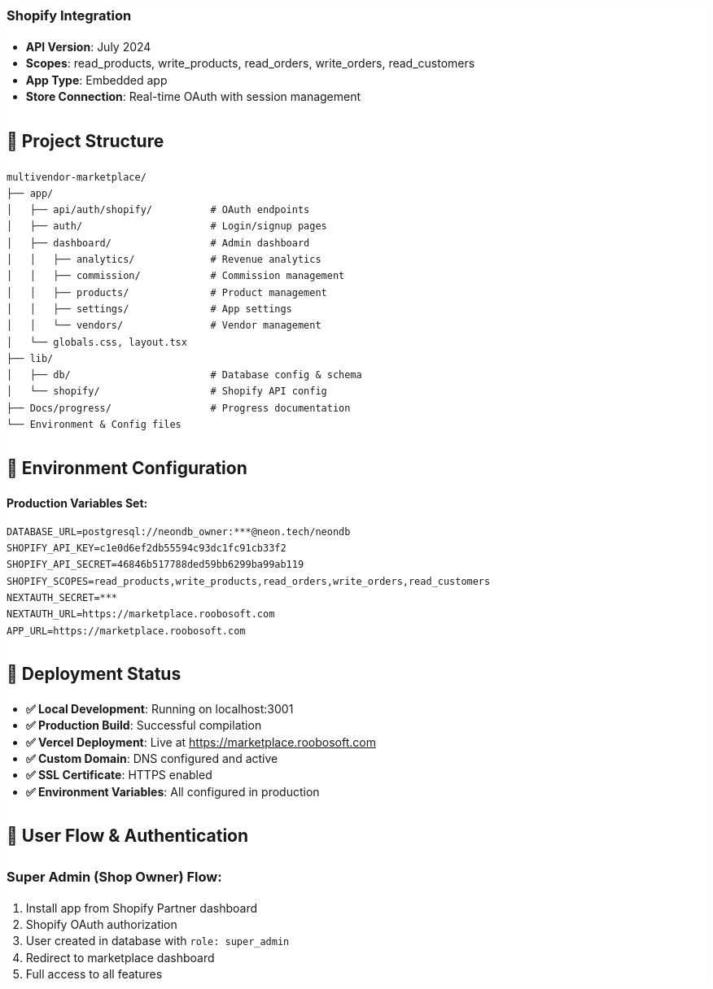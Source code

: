 ### **Shopify Integration**
- **API Version**: July 2024
- **Scopes**: read_products, write_products, read_orders, write_orders, read_customers
- **App Type**: Embedded app
- **Store Connection**: Real-time OAuth with session management

## 📁 **Project Structure**
```
multivendor-marketplace/
├── app/
│   ├── api/auth/shopify/          # OAuth endpoints
│   ├── auth/                      # Login/signup pages
│   ├── dashboard/                 # Admin dashboard
│   │   ├── analytics/             # Revenue analytics  
│   │   ├── commission/            # Commission management
│   │   ├── products/              # Product management
│   │   ├── settings/              # App settings
│   │   └── vendors/               # Vendor management
│   └── globals.css, layout.tsx
├── lib/
│   ├── db/                        # Database config & schema
│   └── shopify/                   # Shopify API config
├── Docs/progress/                 # Progress documentation
└── Environment & Config files
```

## 🔧 **Environment Configuration**
**Production Variables Set:**
```env
DATABASE_URL=postgresql://neondb_owner:***@neon.tech/neondb
SHOPIFY_API_KEY=c1e0d6ef2db55594c93dc1fc91cb33f2
SHOPIFY_API_SECRET=46846b517788ded59bb6299ba99ab119
SHOPIFY_SCOPES=read_products,write_products,read_orders,write_orders,read_customers
NEXTAUTH_SECRET=***
NEXTAUTH_URL=https://marketplace.roobosoft.com  
APP_URL=https://marketplace.roobosoft.com
```

## 🚀 **Deployment Status**
- **✅ Local Development**: Running on localhost:3001
- **✅ Production Build**: Successful compilation 
- **✅ Vercel Deployment**: Live at https://marketplace.roobosoft.com
- **✅ Custom Domain**: DNS configured and active
- **✅ SSL Certificate**: HTTPS enabled
- **✅ Environment Variables**: All configured in production

## 🔄 **User Flow & Authentication**

### **Super Admin (Shop Owner) Flow:**
1. Install app from Shopify Partner dashboard
2. Shopify OAuth authorization 
3. User created in database with `role: super_admin`
4. Redirect to marketplace dashboard
5. Full access to all features
